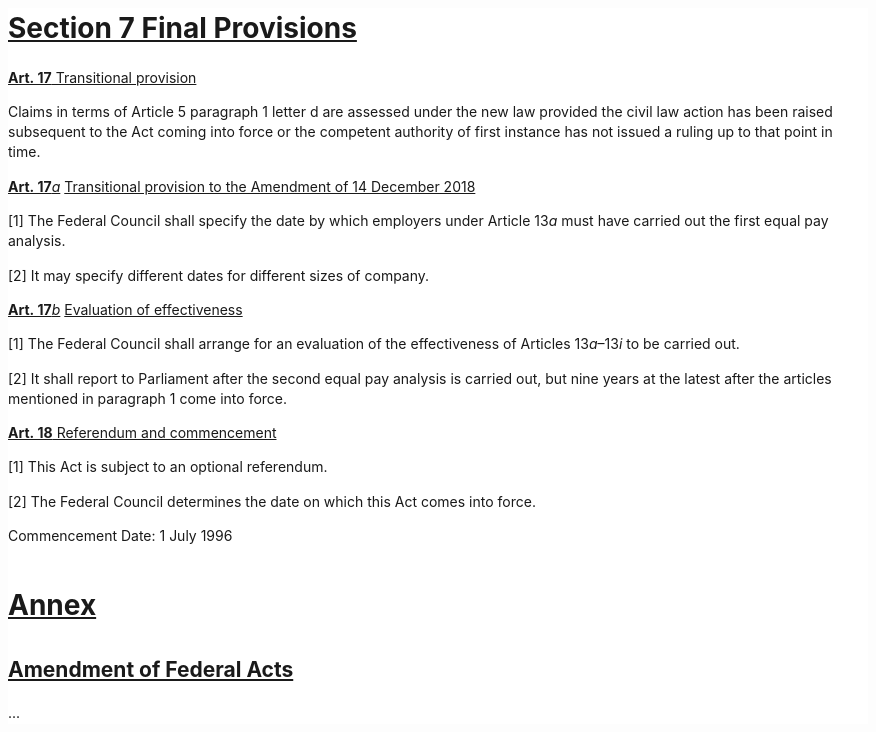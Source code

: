 # [Section 7 Final Provisions](https://www.fedlex.admin.ch/eli/cc/1996/1498_1498_1498/en#sec_7)

[**Art. 17** Transitional provision](https://www.fedlex.admin.ch/eli/cc/1996/1498_1498_1498/en#art_17) 

Claims in terms of Article 5 paragraph 1 letter d are assessed under the new law provided the civil law action has been raised subsequent to the Act coming into force or the competent authority of first instance has not issued a ruling up to that point in time.

[**Art. 17***a*](https://www.fedlex.admin.ch/eli/cc/1996/1498_1498_1498/en#art_17_a) [Transitional provision to the Amendment of 14 December 2018](https://www.fedlex.admin.ch/eli/cc/1996/1498_1498_1498/en#art_17_a) 

[1] The Federal Council shall specify the date by which employers under Article 13*a* must have carried out the first equal pay analysis.

[2] It may specify different dates for different sizes of company.

[**Art. 17***b*](https://www.fedlex.admin.ch/eli/cc/1996/1498_1498_1498/en#art_17_b) [Evaluation of effectiveness](https://www.fedlex.admin.ch/eli/cc/1996/1498_1498_1498/en#art_17_b) 

[1] The Federal Council shall arrange for an evaluation of the effectiveness of Articles 13*a*–13*i* to be carried out.

[2] It shall report to Parliament after the second equal pay analysis is carried out, but nine years at the latest after the articles mentioned in paragraph 1 come into force.

[**Art. 18** Referendum and commencement](https://www.fedlex.admin.ch/eli/cc/1996/1498_1498_1498/en#art_18) 

[1] This Act is subject to an optional referendum.

[2] The Federal Council determines the date on which this Act comes into force.

Commencement Date: 1 July 1996

# [Annex](https://www.fedlex.admin.ch/eli/cc/1996/1498_1498_1498/en#lvl_d1475e42)

## [Amendment of Federal Acts](https://www.fedlex.admin.ch/eli/cc/1996/1498_1498_1498/en#lvl_d1475e42/lvl_d1475e43)

...

